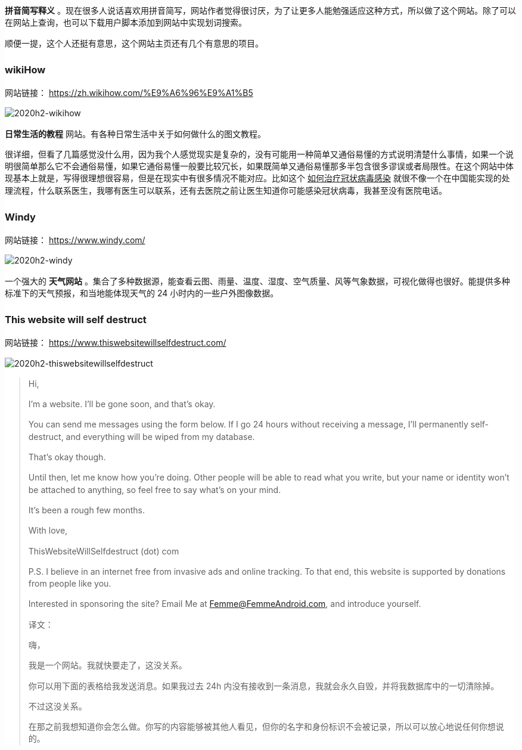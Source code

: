 **拼音简写释义** 。现在很多人说话喜欢用拼音简写，网站作者觉得很讨厌，为了让更多人能勉强适应这种方式，所以做了这个网站。除了可以在网站上查询，也可以下载用户脚本添加到网站中实现划词搜索。

顺便一提，这个人还挺有意思，这个网站主页还有几个有意思的项目。

### wikiHow

网站链接： <https://zh.wikihow.com/%E9%A6%96%E9%A1%B5>

![2020h2-wikihow](https://blog-assets-1253422097.file.myqcloud.com/images/2020-02-13-websites-shared-by-lks/2020h2-wikihow.jpg)

**日常生活的教程** 网站。有各种日常生活中关于如何做什么的图文教程。

很详细，但看了几篇感觉没什么用，因为我个人感觉现实是复杂的，没有可能用一种简单又通俗易懂的方式说明清楚什么事情，如果一个说明很简单那么它不会通俗易懂，如果它通俗易懂一般要比较冗长，如果既简单又通俗易懂那多半包含很多谬误或者局限性。在这个网站中体现基本上就是，写得很理想很容易，但是在现实中有很多情况不能对应。比如这个 [如何治疗冠状病毒感染](https://zh.wikihow.com/%E6%B2%BB%E7%96%97%E5%86%A0%E7%8A%B6%E7%97%85%E6%AF%92%E6%84%9F%E6%9F%93) 就很不像一个在中国能实现的处理流程，什么联系医生，我哪有医生可以联系，还有去医院之前让医生知道你可能感染冠状病毒，我甚至没有医院电话。

### Windy

网站链接： <https://www.windy.com/>

![2020h2-windy](https://blog-assets-1253422097.file.myqcloud.com/images/2020-02-13-websites-shared-by-lks/2020h2-windy.jpg)

一个强大的 **天气网站** 。集合了多种数据源，能查看云图、雨量、温度、湿度、空气质量、风等气象数据，可视化做得也很好。能提供多种标准下的天气预报，和当地能体现天气的 24 小时内的一些户外图像数据。

### This website will self destruct

网站链接： <https://www.thiswebsitewillselfdestruct.com/>

![2020h2-thiswebsitewillselfdestruct](https://blog-assets-1253422097.file.myqcloud.com/images/2020-02-13-websites-shared-by-lks/2020h2-thiswebsitewillselfdestruct.jpg)

> Hi,
> 
> I’m a website. I’ll be gone soon, and that’s okay.
> 
> You can send me messages using the form below. If I go 24 hours without receiving a message, I’ll permanently self-destruct, and everything will be wiped from my database.
> 
> That’s okay though.
> 
> Until then, let me know how you’re doing. Other people will be able to read what you write, but your name or identity won’t be attached to anything, so feel free to say what’s on your mind.
> 
> It’s been a rough few months.
> 
> With love,
> 
> ThisWebsiteWillSelfdestruct (dot) com
> 
> P.S. I believe in an internet free from invasive ads and online tracking. To that end, this website is supported by donations from people like you.
> 
> Interested in sponsoring the site? Email Me at <Femme@FemmeAndroid.com>, and introduce yourself.
> 
> 译文：
>
> 嗨，
> 
> 我是一个网站。我就快要走了，这没关系。
> 
> 你可以用下面的表格给我发送消息。如果我过去 24h 内没有接收到一条消息，我就会永久自毁，并将我数据库中的一切清除掉。
> 
> 不过这没关系。
> 
> 在那之前我想知道你会怎么做。你写的内容能够被其他人看见，但你的名字和身份标识不会被记录，所以可以放心地说任何你想说的。